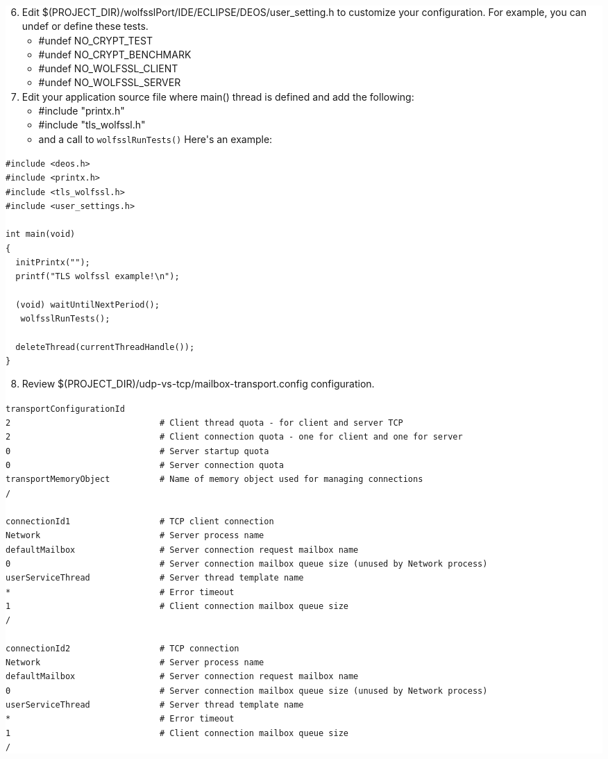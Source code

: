  6.  Edit $(PROJECT_DIR)/wolfsslPort/IDE/ECLIPSE/DEOS/user_setting.h to customize your configuration. For example, you can undef or define these tests.
      -   #undef NO_CRYPT_TEST
      -   #undef NO_CRYPT_BENCHMARK
      -   #undef NO_WOLFSSL_CLIENT
      -   #undef NO_WOLFSSL_SERVER
 7.  Edit your application source file where main() thread is defined and add the following:
      -   #include "printx.h"
      -   #include "tls_wolfssl.h"
      -   and a call to `wolfsslRunTests()`
Here's an example:
```
#include <deos.h>
#include <printx.h>
#include <tls_wolfssl.h>
#include <user_settings.h>

int main(void)
{
  initPrintx("");
  printf("TLS wolfssl example!\n");

  (void) waitUntilNextPeriod();
   wolfsslRunTests();

  deleteThread(currentThreadHandle());
}

```
 8.  Review $(PROJECT_DIR)/udp-vs-tcp/mailbox-transport.config configuration.
```
transportConfigurationId
2                              # Client thread quota - for client and server TCP
2                              # Client connection quota - one for client and one for server
0                              # Server startup quota
0                              # Server connection quota
transportMemoryObject          # Name of memory object used for managing connections
/

connectionId1                  # TCP client connection
Network                        # Server process name
defaultMailbox                 # Server connection request mailbox name
0                              # Server connection mailbox queue size (unused by Network process)
userServiceThread              # Server thread template name
*                              # Error timeout
1                              # Client connection mailbox queue size
/

connectionId2                  # TCP connection
Network                        # Server process name
defaultMailbox                 # Server connection request mailbox name
0                              # Server connection mailbox queue size (unused by Network process)
userServiceThread              # Server thread template name
*                              # Error timeout
1                              # Client connection mailbox queue size
/
```
